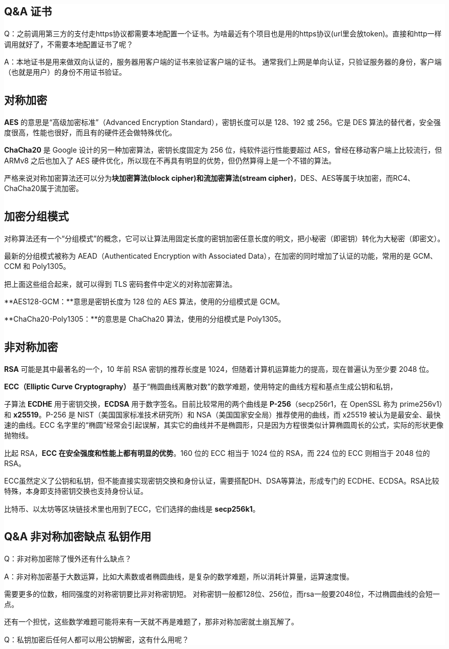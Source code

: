 ## Q&A 证书

Q：之前调用第三方的支付走https协议都需要本地配置一个证书。为啥最近有个项目也是用的https协议(url里会放token)。直接和http一样调用就好了，不需要本地配置证书了呢？

A：本地证书是用来做双向认证的，服务器用客户端的证书来验证客户端的证书。 通常我们上网是单向认证，只验证服务器的身份，客户端（也就是用户）的身份不用证书验证。

## 对称加密

**AES** 的意思是“高级加密标准”（Advanced Encryption Standard），密钥长度可以是 128、192 或 256。它是 DES 算法的替代者，安全强度很高，性能也很好，而且有的硬件还会做特殊优化。

**ChaCha20** 是 Google 设计的另一种加密算法，密钥长度固定为 256 位，纯软件运行性能要超过 AES，曾经在移动客户端上比较流行，但 ARMv8 之后也加入了 AES 硬件优化，所以现在不再具有明显的优势，但仍然算得上是一个不错的算法。

严格来说对称加密算法还可以分为**块加密算法(block cipher)**和**流加密算法(stream cipher)**，DES、AES等属于块加密，而RC4、ChaCha20属于流加密。

## 加密分组模式

对称算法还有一个“分组模式”的概念，它可以让算法用固定长度的密钥加密任意长度的明文，把小秘密（即密钥）转化为大秘密（即密文）。

最新的分组模式被称为 AEAD（Authenticated Encryption with Associated Data），在加密的同时增加了认证的功能，常用的是 GCM、CCM 和 Poly1305。

把上面这些组合起来，就可以得到 TLS 密码套件中定义的对称加密算法。

**AES128-GCM：**意思是密钥长度为 128 位的 AES 算法，使用的分组模式是 GCM。

**ChaCha20-Poly1305：**的意思是 ChaCha20 算法，使用的分组模式是 Poly1305。

## 非对称加密

**RSA** 可能是其中最著名的一个，10 年前 RSA 密钥的推荐长度是 1024，但随着计算机运算能力的提高，现在普遍认为至少要 2048 位。

**ECC（Elliptic Curve Cryptography）** 基于“椭圆曲线离散对数”的数学难题，使用特定的曲线方程和基点生成公钥和私钥，

子算法 **ECDHE** 用于密钥交换，**ECDSA** 用于数字签名。目前比较常用的两个曲线是 **P-256**（secp256r1，在 OpenSSL 称为 prime256v1）和 **x25519**。P-256 是 NIST（美国国家标准技术研究所）和 NSA（美国国家安全局）推荐使用的曲线，而 x25519 被认为是最安全、最快速的曲线。ECC 名字里的“椭圆”经常会引起误解，其实它的曲线并不是椭圆形，只是因为方程很类似计算椭圆周长的公式，实际的形状更像抛物线。

比起 RSA，**ECC 在安全强度和性能上都有明显的优势**。160 位的 ECC 相当于 1024 位的 RSA，而 224 位的 ECC 则相当于 2048 位的 RSA。

ECC虽然定义了公钥和私钥，但不能直接实现密钥交换和身份认证，需要搭配DH、DSA等算法，形成专门的 ECDHE、ECDSA。RSA比较特殊，本身即支持密钥交换也支持身份认证。

比特币、以太坊等区块链技术里也用到了ECC，它们选择的曲线是 **secp256k1**。

## Q&A 非对称加密缺点 私钥作用

Q：非对称加密除了慢外还有什么缺点？

A：非对称加密基于大数运算，比如大素数或者椭圆曲线，是复杂的数学难题，所以消耗计算量，运算速度慢。 

需要更多的位数，相同强度的对称密钥要比非对称密钥短。 对称密钥一般都128位、256位，而rsa一般要2048位，不过椭圆曲线的会短一点。

还有一个担忧，这些数学难题可能将来有一天就不再是难题了，那非对称加密就土崩瓦解了。

Q：私钥加密后任何人都可以用公钥解密，这有什么用呢？
